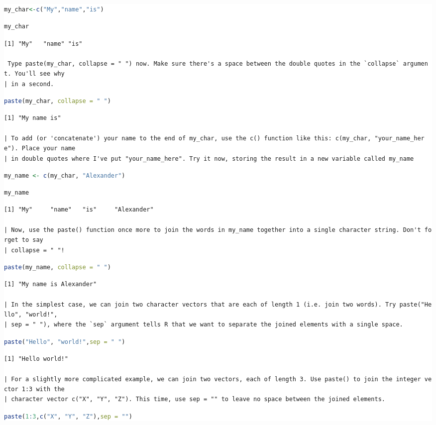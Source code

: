 ``` r
my_char<-c("My","name","is")
```

``` r
my_char
```

    [1] "My"   "name" "is"  

     Type paste(my_char, collapse = " ") now. Make sure there's a space between the double quotes in the `collapse` argument. You'll see why
    | in a second.

``` r
paste(my_char, collapse = " ")
```

    [1] "My name is"

    | To add (or 'concatenate') your name to the end of my_char, use the c() function like this: c(my_char, "your_name_here"). Place your name
    | in double quotes where I've put "your_name_here". Try it now, storing the result in a new variable called my_name

``` r
my_name <- c(my_char, "Alexander")
```

``` r
my_name
```

    [1] "My"     "name"   "is"     "Alexander"

    | Now, use the paste() function once more to join the words in my_name together into a single character string. Don't forget to say
    | collapse = " "!

``` r
paste(my_name, collapse = " ")
```

    [1] "My name is Alexander"

    | In the simplest case, we can join two character vectors that are each of length 1 (i.e. join two words). Try paste("Hello", "world!",
    | sep = " "), where the `sep` argument tells R that we want to separate the joined elements with a single space.

``` r
paste("Hello", "world!",sep = " ")
```

    [1] "Hello world!"

    | For a slightly more complicated example, we can join two vectors, each of length 3. Use paste() to join the integer vector 1:3 with the
    | character vector c("X", "Y", "Z"). This time, use sep = "" to leave no space between the joined elements.

``` r
paste(1:3,c("X", "Y", "Z"),sep = "")
```
